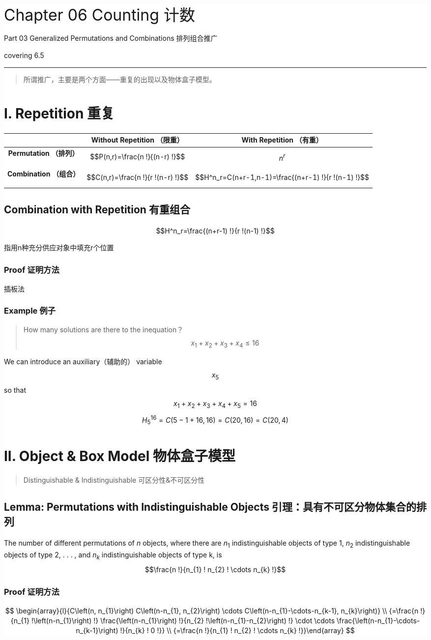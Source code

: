 <font size=6>Chapter 06 Counting 计数</font>

Part 03 Generalized Permutations and Combinations 排列组合推广

covering 6.5

------

> 所谓推广，主要是两个方面——重复的出现以及物体盒子模型。

# I. Repetition 重复

|                      |    **Without Repetition （限重）**    |              **With Repetition （有重）**               |
| :------------------: | :-------------------------------: | :-------------------------------------------------: |
| **Permutation （排列）** |  $$P(n,r)=\frac{n !}{(n-r) !}$$   |                       $$n^r$$                       |
| **Combination （组合）** | $$C(n,r)=\frac{n !}{r !(n-r) !}$$ | $$H^n_r=C(n+r-1,n-1)=\frac{(n+r-1) !}{r !(n-1) !}$$ |

## Combination with Repetition 有重组合

$$H^n_r=\frac{(n+r-1) !}{r !(n-1) !}$$

指用n种充分供应对象中填充r个位置

### Proof 证明方法

插板法

### Example 例子
> How many solutions are there to the inequation？
> $$x_{1}+x_{2}+x_{3}+x_{4} \leq 16$$

We can introduce an auxiliary（辅助的） variable $$x_5$$ so that
$$x_{1}+x_{2}+x_{3}+x_{4}+x_{5}=16$$
$$H_{5}^{16}=C(5-1+16,16)=C(20,16)=C(20,4)$$
# II. Object & Box Model 物体盒子模型

> Distinguishable & Indistinguishable 可区分性&不可区分性

## Lemma: Permutations with Indistinguishable Objects 引理：具有不可区分物体集合的排列

The number of different permutations of $n$ objects, where there are $n_1$ indistinguishable objects of type 1, $n_2$ indistinguishable objects of type 2, . . . , and $n_k$ indistinguishable objects of type k, is $$\frac{n !}{n_{1} ! n_{2} ! \cdots n_{k} !}$$

### Proof 证明方法

$$
\begin{array}{l}{C\left(n, n_{1}\right) C\left(n-n_{1}, n_{2}\right) \cdots C\left(n-n_{1}-\cdots-n_{k-1}, n_{k}\right)} \\ {=\frac{n !}{n_{1} !\left(n-n_{1}\right) !} \frac{\left(n-n_{1}\right) !}{n_{2} !\left(n-n_{1}-n_{2}\right) !} \cdot \cdots \frac{\left(n-n_{1}-\cdots-n_{k-1}\right) !}{n_{k} ! 0 !}} \\ {=\frac{n !}{n_{1} ! n_{2} ! \cdots n_{k} !}}\end{array}
$$
